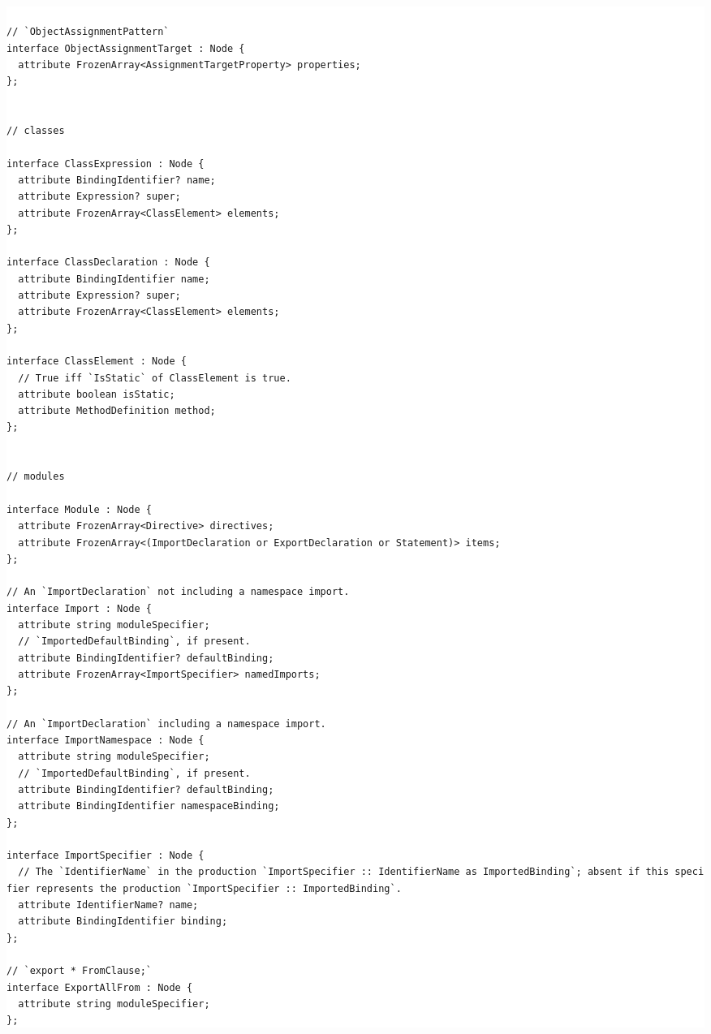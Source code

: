 ```webidl

// `ObjectAssignmentPattern`
interface ObjectAssignmentTarget : Node {
  attribute FrozenArray<AssignmentTargetProperty> properties;
};


// classes

interface ClassExpression : Node {
  attribute BindingIdentifier? name;
  attribute Expression? super;
  attribute FrozenArray<ClassElement> elements;
};

interface ClassDeclaration : Node {
  attribute BindingIdentifier name;
  attribute Expression? super;
  attribute FrozenArray<ClassElement> elements;
};

interface ClassElement : Node {
  // True iff `IsStatic` of ClassElement is true.
  attribute boolean isStatic;
  attribute MethodDefinition method;
};


// modules

interface Module : Node {
  attribute FrozenArray<Directive> directives;
  attribute FrozenArray<(ImportDeclaration or ExportDeclaration or Statement)> items;
};

// An `ImportDeclaration` not including a namespace import.
interface Import : Node {
  attribute string moduleSpecifier;
  // `ImportedDefaultBinding`, if present.
  attribute BindingIdentifier? defaultBinding;
  attribute FrozenArray<ImportSpecifier> namedImports;
};

// An `ImportDeclaration` including a namespace import.
interface ImportNamespace : Node {
  attribute string moduleSpecifier;
  // `ImportedDefaultBinding`, if present.
  attribute BindingIdentifier? defaultBinding;
  attribute BindingIdentifier namespaceBinding;
};

interface ImportSpecifier : Node {
  // The `IdentifierName` in the production `ImportSpecifier :: IdentifierName as ImportedBinding`; absent if this specifier represents the production `ImportSpecifier :: ImportedBinding`.
  attribute IdentifierName? name;
  attribute BindingIdentifier binding;
};

// `export * FromClause;`
interface ExportAllFrom : Node {
  attribute string moduleSpecifier;
};

```